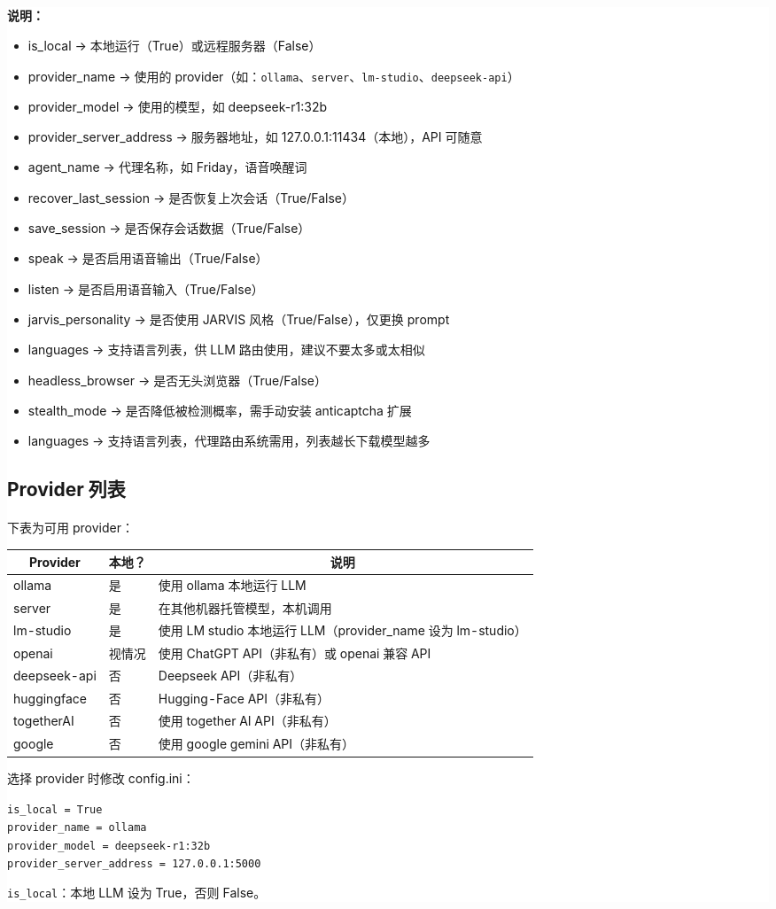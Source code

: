 **说明：**

- is_local -> 本地运行（True）或远程服务器（False）

- provider_name -> 使用的 provider（如：`ollama`、`server`、`lm-studio`、`deepseek-api`）

- provider_model -> 使用的模型，如 deepseek-r1:32b

- provider_server_address -> 服务器地址，如 127.0.0.1:11434（本地），API 可随意

- agent_name -> 代理名称，如 Friday，语音唤醒词

- recover_last_session -> 是否恢复上次会话（True/False）

- save_session -> 是否保存会话数据（True/False）

- speak -> 是否启用语音输出（True/False）

- listen -> 是否启用语音输入（True/False）

- jarvis_personality -> 是否使用 JARVIS 风格（True/False），仅更换 prompt

- languages -> 支持语言列表，供 LLM 路由使用，建议不要太多或太相似

- headless_browser -> 是否无头浏览器（True/False）

- stealth_mode -> 是否降低被检测概率，需手动安装 anticaptcha 扩展

- languages -> 支持语言列表，代理路由系统需用，列表越长下载模型越多

## Provider 列表

下表为可用 provider：

| Provider  | 本地？ | 说明                                               |
|-----------|--------|----------------------------------------------------|
| ollama    | 是     | 使用 ollama 本地运行 LLM                           |
| server    | 是     | 在其他机器托管模型，本机调用                       |
| lm-studio | 是     | 使用 LM studio 本地运行 LLM（provider_name 设为 lm-studio）|
| openai    | 视情况 | 使用 ChatGPT API（非私有）或 openai 兼容 API       |
| deepseek-api  | 否     | Deepseek API（非私有）                            |
| huggingface| 否    | Hugging-Face API（非私有）                        |
| togetherAI | 否    | 使用 together AI API（非私有）                    |
| google | 否    | 使用 google gemini API（非私有）                    |

选择 provider 时修改 config.ini：

```
is_local = True
provider_name = ollama
provider_model = deepseek-r1:32b
provider_server_address = 127.0.0.1:5000
```
`is_local`：本地 LLM 设为 True，否则 False。
